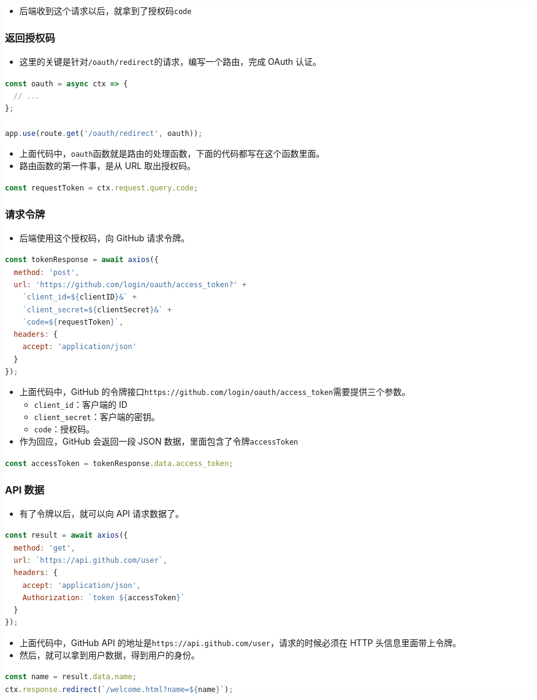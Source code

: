 - 后端收到这个请求以后，就拿到了授权码`code`

### 返回授权码

- 这里的关键是针对`/oauth/redirect`的请求，编写一个路由，完成 OAuth 认证。

```javascript
const oauth = async ctx => {
  // ...
};

app.use(route.get('/oauth/redirect', oauth));
```

- 上面代码中，`oauth`函数就是路由的处理函数，下面的代码都写在这个函数里面。
- 路由函数的第一件事，是从 URL 取出授权码。

```javascript
const requestToken = ctx.request.query.code;
```

### 请求令牌

- 后端使用这个授权码，向 GitHub 请求令牌。

```javascript
const tokenResponse = await axios({
  method: 'post',
  url: 'https://github.com/login/oauth/access_token?' +
    `client_id=${clientID}&` +
    `client_secret=${clientSecret}&` +
    `code=${requestToken}`,
  headers: {
    accept: 'application/json'
  }
});
```

- 上面代码中，GitHub 的令牌接口`https://github.com/login/oauth/access_token`需要提供三个参数。
    - `client_id`：客户端的 ID
    - `client_secret`：客户端的密钥。
    - `code`：授权码。
- 作为回应，GitHub 会返回一段 JSON 数据，里面包含了令牌`accessToken`

```javascript
const accessToken = tokenResponse.data.access_token;
```

### API 数据

- 有了令牌以后，就可以向 API 请求数据了。

```javascript
const result = await axios({
  method: 'get',
  url: `https://api.github.com/user`,
  headers: {
    accept: 'application/json',
    Authorization: `token ${accessToken}`
  }
});
```

- 上面代码中，GitHub API 的地址是`https://api.github.com/user`，请求的时候必须在 HTTP 头信息里面带上令牌。
- 然后，就可以拿到用户数据，得到用户的身份。

```javascript
const name = result.data.name;
ctx.response.redirect(`/welcome.html?name=${name}`);
```